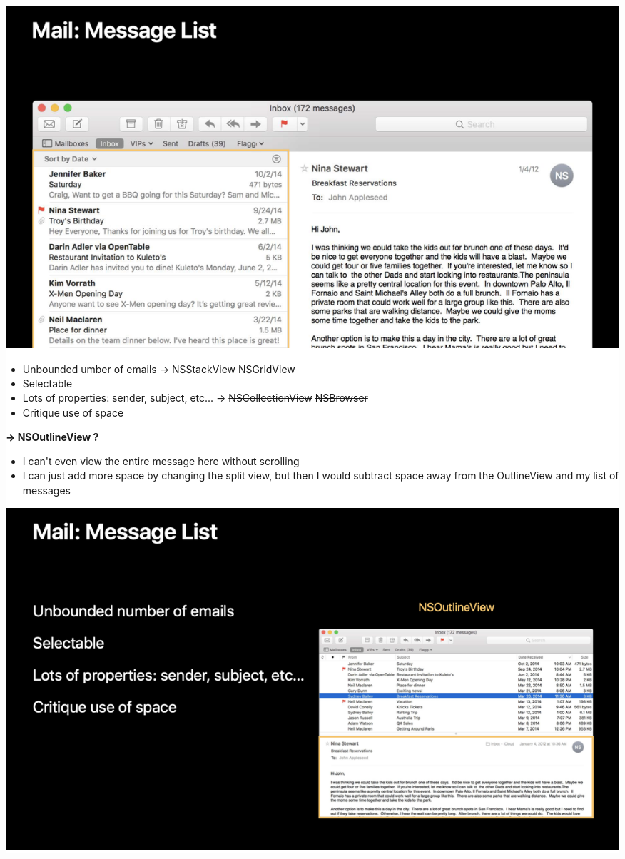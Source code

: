 ![/WWDC2017/images/Choosing-the-Right-Cocoa-Container-View/Untitled%2011.png](/WWDC2017/images/Choosing-the-Right-Cocoa-Container-View/Untitled%2011.png)

- Unbounded umber of emails
→ ~~NSStackView~~ ~~NSGridView~~
- Selectable
- Lots of properties: sender, subject, etc...
→ ~~NSCollectionView~~ ~~NSBrowser~~
- Critique use of space

**→ NSOutlineView ?**

- I can't even view the entire message here without scrolling
- I can just add more space by changing the split view, but then I would subtract space away from the OutlineView and my list of messages

![/WWDC2017/images/Choosing-the-Right-Cocoa-Container-View/Untitled%2012.png](/WWDC2017/images/Choosing-the-Right-Cocoa-Container-View/Untitled%2012.png)
